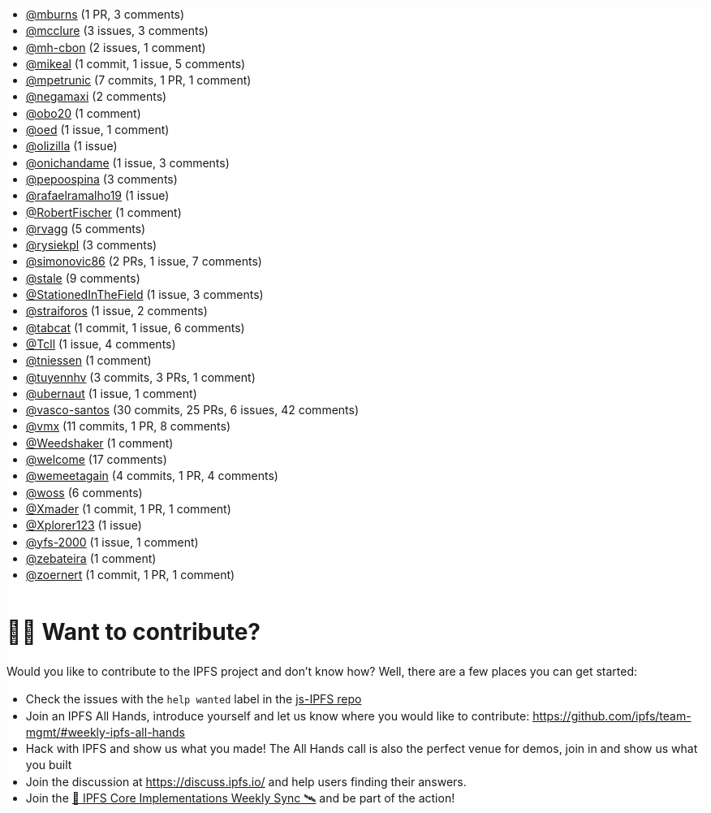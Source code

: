 * [@mburns](https://github.com/mburns) (1 PR, 3 comments)
* [@mcclure](https://github.com/mcclure) (3 issues, 3 comments)
* [@mh-cbon](https://github.com/mh-cbon) (2 issues, 1 comment)
* [@mikeal](https://github.com/mikeal) (1 commit, 1 issue, 5 comments)
* [@mpetrunic](https://github.com/mpetrunic) (7 commits, 1 PR, 1 comment)
* [@negamaxi](https://github.com/negamaxi) (2 comments)
* [@obo20](https://github.com/obo20) (1 comment)
* [@oed](https://github.com/oed) (1 issue, 1 comment)
* [@olizilla](https://github.com/olizilla) (1 issue)
* [@onichandame](https://github.com/onichandame) (1 issue, 3 comments)
* [@pepoospina](https://github.com/pepoospina) (3 comments)
* [@rafaelramalho19](https://github.com/rafaelramalho19) (1 issue)
* [@RobertFischer](https://github.com/RobertFischer) (1 comment)
* [@rvagg](https://github.com/rvagg) (5 comments)
* [@rysiekpl](https://github.com/rysiekpl) (3 comments)
* [@simonovic86](https://github.com/simonovic86) (2 PRs, 1 issue, 7 comments)
* [@stale](undefined) (9 comments)
* [@StationedInTheField](https://github.com/StationedInTheField) (1 issue, 3 comments)
* [@straiforos](https://github.com/straiforos) (1 issue, 2 comments)
* [@tabcat](https://github.com/tabcat) (1 commit, 1 issue, 6 comments)
* [@Tcll](https://github.com/Tcll) (1 issue, 4 comments)
* [@tniessen](https://github.com/tniessen) (1 comment)
* [@tuyennhv](https://github.com/tuyennhv) (3 commits, 3 PRs, 1 comment)
* [@ubernaut](https://github.com/ubernaut) (1 issue, 1 comment)
* [@vasco-santos](https://github.com/vasco-santos) (30 commits, 25 PRs, 6 issues, 42 comments)
* [@vmx](https://github.com/vmx) (11 commits, 1 PR, 8 comments)
* [@Weedshaker](https://github.com/Weedshaker) (1 comment)
* [@welcome](undefined) (17 comments)
* [@wemeetagain](https://github.com/wemeetagain) (4 commits, 1 PR, 4 comments)
* [@woss](https://github.com/woss) (6 comments)
* [@Xmader](https://github.com/Xmader) (1 commit, 1 PR, 1 comment)
* [@Xplorer123](https://github.com/Xplorer123) (1 issue)
* [@yfs-2000](https://github.com/yfs-2000) (1 issue, 1 comment)
* [@zebateira](https://github.com/zebateira) (1 comment)
* [@zoernert](https://github.com/zoernert) (1 commit, 1 PR, 1 comment)

# 🙌🏽 Want to contribute?

Would you like to contribute to the IPFS project and don’t know how? Well, there are a few places you can get started:

- Check the issues with the `help wanted` label in the [js-IPFS repo](https://github.com/ipfs/js-ipfs/issues?q=is%3Aopen+is%3Aissue+label%3A%22help+wanted%22)
- Join an IPFS All Hands, introduce yourself and let us know where you would like to contribute: https://github.com/ipfs/team-mgmt/#weekly-ipfs-all-hands
- Hack with IPFS and show us what you made! The All Hands call is also the perfect venue for demos, join in and show us what you built
- Join the discussion at https://discuss.ipfs.io/ and help users finding their answers.
- Join the [🚀 IPFS Core Implementations Weekly Sync 🛰](https://github.com/ipfs/team-mgmt/issues/992) and be part of the action!
